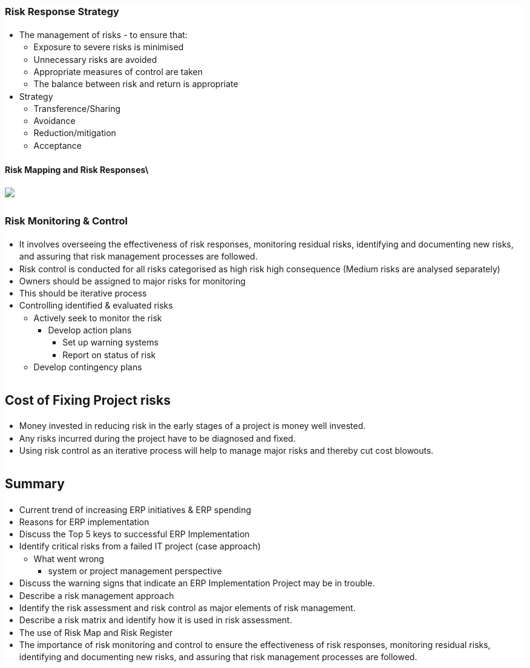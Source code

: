 ### Risk Response Strategy

- The management of risks - to ensure that:
  - Exposure to severe risks is minimised
  - Unnecessary risks are avoided
  - Appropriate measures of control are taken
  - The balance between risk and return is appropriate
- Strategy
  - Transference/Sharing
  - Avoidance
  - Reduction/mitigation
  - Acceptance

#### Risk Mapping and Risk Responses\

![](https://tva1.sinaimg.cn/large/006y8mN6ly1g8kzds4504j30t00gbdma.jpg)

### Risk Monitoring & Control

- It involves overseeing the effectiveness of risk responses, monitoring
  residual risks, identifying and documenting new risks, and assuring that risk
  management processes are followed.
- Risk control is conducted for all risks categorised as high risk high
  consequence (Medium risks are analysed separately)
- Owners should be assigned to major risks for monitoring
- This should be iterative process
- Controlling identified & evaluated risks
  - Actively seek to monitor the risk
    - Develop action plans
      - Set up warning systems
      - Report on status of risk
  - Develop contingency plans

## Cost of Fixing Project risks

- Money invested in reducing risk in the early stages of a project is money well
  invested.
- Any risks incurred during the project have to be diagnosed and fixed.
- Using risk control as an iterative process will help to manage major risks and
  thereby cut cost blowouts.

## Summary

- Current trend of increasing ERP initiatives & ERP spending
- Reasons for ERP implementation
- Discuss the Top 5 keys to successful ERP Implementation
- Identify critical risks from a failed IT project (case approach)
  - What went wrong
    - system or project management perspective
- Discuss the warning signs that indicate an ERP Implementation Project may be
  in trouble.
- Describe a risk management approach
- Identify the risk assessment and risk control as major elements of risk
  management.
- Describe a risk matrix and identify how it is used in risk assessment.
- The use of Risk Map and Risk Register
- The importance of risk monitoring and control to ensure the effectiveness of
  risk responses, monitoring residual risks, identifying and documenting new
  risks, and assuring that risk management processes are followed.
